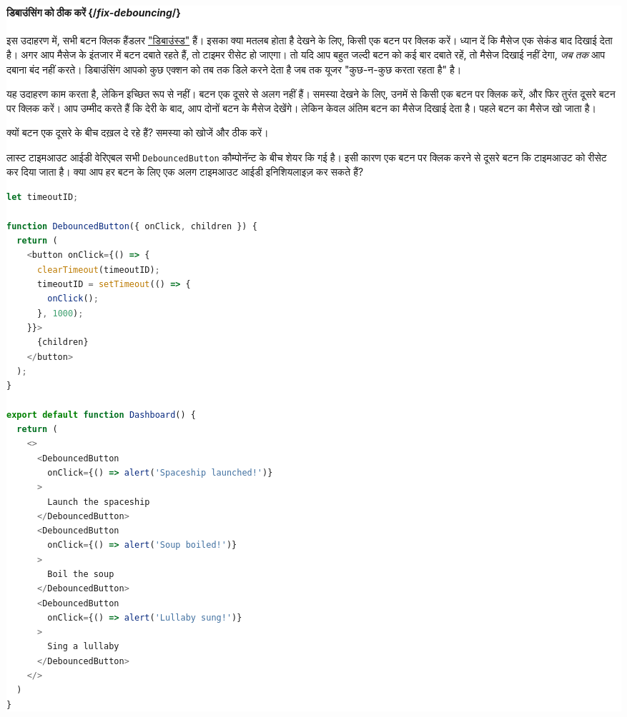 #### डिबाउंसिंग को ठीक करें {/*fix-debouncing*/}

इस उदाहरण में, सभी बटन क्लिक हैंडलर ["डिबाउंस्ड"](https://redd.one/blog/debounce-vs-throttle) हैं। इसका क्या मतलब होता है देखने के लिए, किसी एक बटन पर क्लिक करें। ध्यान दें कि मैसेज एक सेकंड बाद दिखाई देता है। अगर आप मैसेज के इंतजार में बटन दबाते रहते हैं, तो टाइमर रीसेट हो जाएगा। तो यदि आप बहुत जल्दी बटन को कई बार दबाते रहें, तो मैसेज दिखाई नहीं देगा, *जब तक* आप दबाना बंद नहीं करते। डिबाउंसिंग आपको कुछ एक्शन को तब तक डिले करने देता है जब तक यूजर "कुछ-न-कुछ करता रहता है" है।

यह उदाहरण काम करता है, लेकिन इच्छित रूप से नहीं। बटन एक दूसरे से अलग नहीं हैं। समस्या देखने के लिए, उनमें से किसी एक बटन पर क्लिक करें, और फिर तुरंत दूसरे बटन पर क्लिक करें। आप उम्मीद करते हैं कि देरी के बाद, आप दोनों बटन के मैसेज देखेंगे। लेकिन केवल अंतिम बटन का मैसेज दिखाई देता है। पहले बटन का मैसेज खो जाता है।

क्यों बटन एक दूसरे के बीच दख़ल दे रहे हैं? समस्या को खोजें और ठीक करें।

<Hint>

लास्ट टाइमआउट आईडी वेरिएबल सभी `DebouncedButton` कौम्पोनॅन्ट के बीच शेयर कि गई है। इसी कारण एक बटन पर क्लिक करने से दूसरे बटन कि टाइमआउट को रीसेट कर दिया जाता है। क्या आप हर बटन के लिए एक अलग टाइमआउट आईडी इनिशियलाइज़ कर सकते हैं?

</Hint>

<Sandpack>

```js
let timeoutID;

function DebouncedButton({ onClick, children }) {
  return (
    <button onClick={() => {
      clearTimeout(timeoutID);
      timeoutID = setTimeout(() => {
        onClick();
      }, 1000);
    }}>
      {children}
    </button>
  );
}

export default function Dashboard() {
  return (
    <>
      <DebouncedButton
        onClick={() => alert('Spaceship launched!')}
      >
        Launch the spaceship
      </DebouncedButton>
      <DebouncedButton
        onClick={() => alert('Soup boiled!')}
      >
        Boil the soup
      </DebouncedButton>
      <DebouncedButton
        onClick={() => alert('Lullaby sung!')}
      >
        Sing a lullaby
      </DebouncedButton>
    </>
  )
}
```
